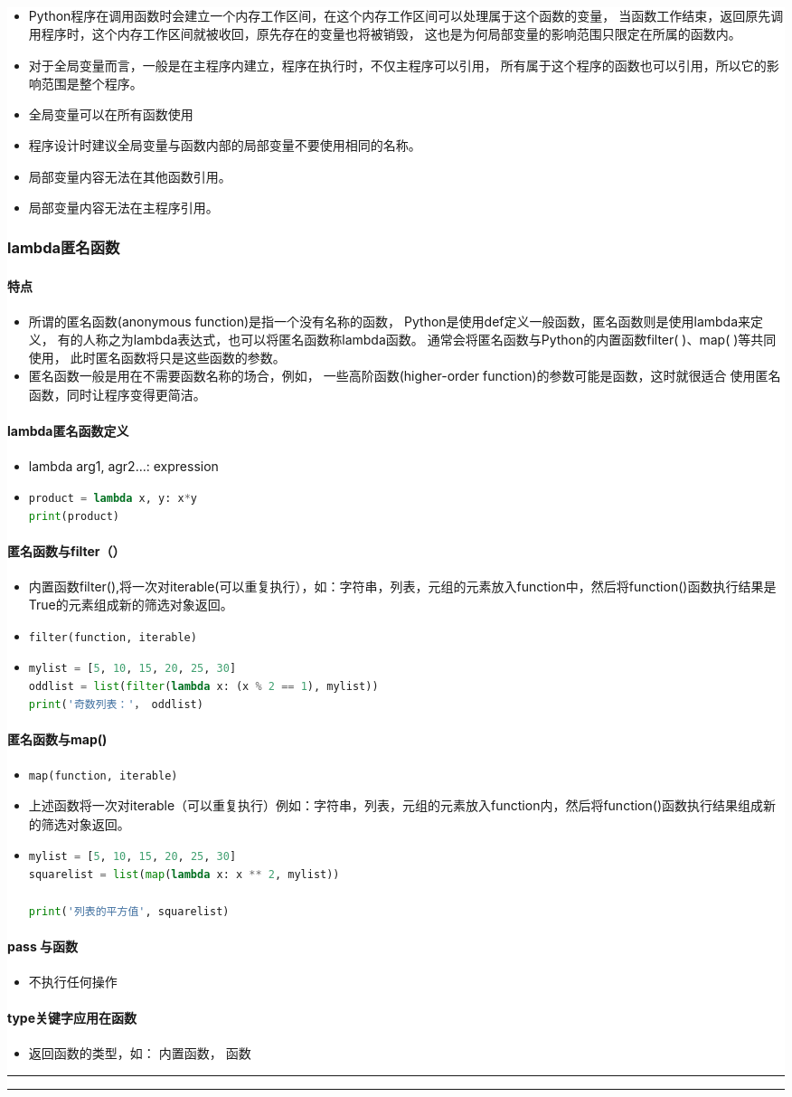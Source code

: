   - Python程序在调用函数时会建立一个内存工作区间，在这个内存工作区间可以处理属于这个函数的变量，
当函数工作结束，返回原先调用程序时，这个内存工作区间就被收回，原先存在的变量也将被销毁，
这也是为何局部变量的影响范围只限定在所属的函数内。
  - 对于全局变量而言，一般是在主程序内建立，程序在执行时，不仅主程序可以引用，
所有属于这个程序的函数也可以引用，所以它的影响范围是整个程序。

- 全局变量可以在所有函数使用

- 程序设计时建议全局变量与函数内部的局部变量不要使用相同的名称。
- 局部变量内容无法在其他函数引用。
- 局部变量内容无法在主程序引用。

### lambda匿名函数
#### 特点
- 所谓的匿名函数(anonymous function)是指一个没有名称的函数，
  Python是使用def定义一般函数，匿名函数则是使用lambda来定义，
  有的人称之为lambda表达式，也可以将匿名函数称lambda函数。
  通常会将匿名函数与Python的内置函数filter( )、map( )等共同使用，
  此时匿名函数将只是这些函数的参数。
- 匿名函数一般是用在不需要函数名称的场合，例如，
  一些高阶函数(higher-order function)的参数可能是函数，这时就很适合
  使用匿名函数，同时让程序变得更简洁。
#### lambda匿名函数定义
- lambda arg1, agr2...: expression
- ```python
  product = lambda x, y: x*y
  print(product)
  ```

#### 匿名函数与filter（）
- 内置函数filter(),将一次对iterable(可以重复执行），如：字符串，列表，元组的元素放入function中，然后将function()函数执行结果是True的元素组成新的筛选对象返回。

- ```
  filter(function, iterable)
  ```
- ```python
  mylist = [5, 10, 15, 20, 25, 30]
  oddlist = list(filter(lambda x: (x % 2 == 1), mylist))
  print('奇数列表：'， oddlist)
  ```

#### 匿名函数与map()
- ```
  map(function, iterable)
  ```
- 上述函数将一次对iterable（可以重复执行）例如：字符串，列表，元组的元素放入function内，然后将function()函数执行结果组成新的筛选对象返回。

- ```python
  mylist = [5, 10, 15, 20, 25, 30]
  squarelist = list(map(lambda x: x ** 2, mylist))

  print('列表的平方值', squarelist)
  ```

#### pass 与函数
- 不执行任何操作

#### type关键字应用在函数
- 返回函数的类型，如： 内置函数， 函数


---
---
>>>>>>>>
  ```